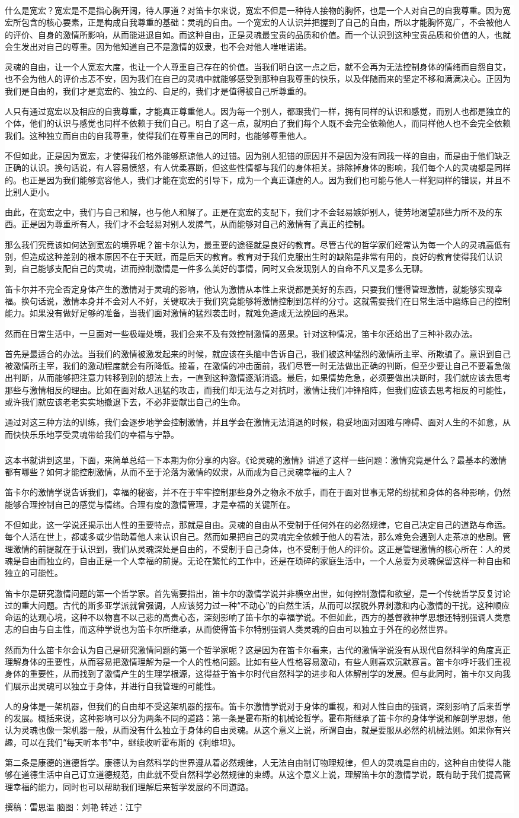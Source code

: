 什么是宽宏？宽宏是不是指心胸开阔，待人厚道？对笛卡尔来说，宽宏不但是一种待人接物的胸怀，也是一个人对自己的自我尊重。因为宽宏所包含的核心要素，正是构成自我尊重的基础：灵魂的自由。一个宽宏的人认识并把握到了自己的自由，所以才能胸怀宽广，不会被他人的评价、自身的激情所影响，从而能进退自如。而这种自由，正是灵魂最宝贵的品质和价值。而一个认识到这种宝贵品质和价值的人，也就会生发出对自己的尊重。因为他知道自己不是激情的奴隶，也不会对他人唯唯诺诺。

灵魂的自由，让一个人宽宏大度，也让一个人尊重自己存在的价值。当我们明白这一点之后，就不会再为无法控制身体的情绪而自怨自艾，也不会为他人的评价忐忑不安，因为我们在自己的灵魂中就能够感受到那种自我尊重的快乐，以及伴随而来的坚定不移和满满决心。正因为我们是自由的，我们才是宽宏的、独立的、自足的，我们才是值得被自己所尊重的。

人只有通过宽宏以及相应的自我尊重，才能真正尊重他人。因为每一个别人，都跟我们一样，拥有同样的认识和感觉，而别人也都是独立的个体，他们的认识与感觉也同样不依赖于我们自己。明白了这一点，就明白了我们每个人既不会完全依赖他人，而同样他人也不会完全依赖我们。这种独立而自由的自我尊重，使得我们在尊重自己的同时，也能够尊重他人。

不但如此，正是因为宽宏，才使得我们格外能够原谅他人的过错。因为别人犯错的原因并不是因为没有同我一样的自由，而是由于他们缺乏正确的认识。换句话说，有人容易愤怒，有人优柔寡断，但这些性情都与我们的身体相关。排除掉身体的影响，我们每个人的灵魂都是同样的。也正是因为我们能够宽容他人，我们才能在宽宏的引导下，成为一个真正谦虚的人。因为我们也可能与他人一样犯同样的错误，并且不比别人更小。

由此，在宽宏之中，我们与自己和解，也与他人和解了。正是在宽宏的支配下，我们才不会轻易嫉妒别人，徒劳地渴望那些力所不及的东西。正是因为尊重所有人，我们才不会轻易对别人发脾气，从而能够对自己的激情有了真正的控制。

那么我们究竟该如何达到宽宏的境界呢？笛卡尔认为，最重要的途径就是良好的教育。尽管古代的哲学家们经常认为每一个人的灵魂高低有别，但造成这种差别的根本原因不在于天赋，而是后天的教育。教育对于我们克服出生时的缺陷是非常有用的，良好的教育使得我们认识到，自己能够支配自己的灵魂，进而控制激情是一件多么美好的事情，同时又会发现别人的自命不凡又是多么无聊。

笛卡尔并不完全否定身体产生的激情对于灵魂的影响，他认为激情从本性上来说都是美好的东西，只要我们懂得管理激情，就能够实现幸福。换句话说，激情本身并不会对人不好，关键取决于我们究竟能够将激情控制到怎样的分寸。这就需要我们在日常生活中磨练自己的控制能力。如果没有做好足够的准备，当我们面对激情的猛烈袭击时，就难免造成无法挽回的恶果。

然而在日常生活中，一旦面对一些极端处境，我们会来不及有效控制激情的恶果。针对这种情况，笛卡尔还给出了三种补救办法。

首先是最适合的办法。当我们的激情被激发起来的时候，就应该在头脑中告诉自己，我们被这种猛烈的激情所主宰、所欺骗了。意识到自己被激情所主宰，我们的激动程度就会有所降低。接着，在激情的冲击面前，我们尽管一时无法做出正确的判断，但至少要让自己不要着急做出判断，从而能够把注意力转移到别的想法上去，一直到这种激情逐渐消退。最后，如果情势危急，必须要做出决断时，我们就应该去思考那些与激情相反的理由。比如在面对敌人迅猛的攻击，而我们却无法与之对抗时，激情让我们冲锋陷阵，但我们应该去思考相反的可能性，或许我们就应该老老实实地撤退下去，不必非要献出自己的生命。

通过对这三种方法的训练，我们会逐步地学会控制激情，并且学会在激情无法消退的时候，稳妥地面对困难与障碍、面对人生的不如意，从而快快乐乐地享受灵魂带给我们的幸福与宁静。

###  



这本书就讲到这里，下面，来简单总结一下本期为你分享的内容。《论灵魂的激情》讲述了这样一些问题：激情究竟是什么？最基本的激情都有哪些？如何才能控制激情，从而不至于沦落为激情的奴隶，从而成为自己灵魂幸福的主人？

笛卡尔的激情学说告诉我们，幸福的秘密，并不在于牢牢控制那些身外之物永不放手，而在于面对世事无常的纷扰和身体的各种影响，仍然能够合理控制自己的感觉与情绪。合理有度的激情管理，才是幸福的关键所在。

不但如此，这一学说还揭示出人性的重要特点，那就是自由。灵魂的自由从不受制于任何外在的必然规律，它自己决定自己的道路与命运。每个人活在世上，都或多或少借助着他人来认识自己。然而如果把自己的灵魂完全依赖于他人的看法，那么难免会遇到人走茶凉的悲剧。管理激情的前提就在于认识到，我们从灵魂深处是自由的，不受制于自己身体，也不受制于他人的评价。这正是管理激情的核心所在：人的灵魂是自由而独立的，自由正是一个人幸福的前提。无论在繁忙的工作中，还是在琐碎的家庭生活中，一个人总要为灵魂保留这样一种自由和独立的可能性。

笛卡尔是研究激情问题的第一个哲学家。首先需要指出，笛卡尔的激情学说并非横空出世，如何控制激情和欲望，是一个传统哲学反复讨论过的重大问题。古代的斯多亚学派就曾强调，人应该努力过一种“不动心”的自然生活，从而可以摆脱外界刺激和内心激情的干扰。这种顺应命运的达观心境，这种不以物喜不以己悲的高贵心态，深刻影响了笛卡尔的幸福学说。不但如此，西方的基督教神学思想还特别强调人类意志的自由与自主性，而这种学说也为笛卡尔所继承，从而使得笛卡尔特别强调人类灵魂的自由可以独立于外在的必然世界。

然而为什么笛卡尔会认为自己是研究激情问题的第一个哲学家呢？这是因为在笛卡尔看来，古代的激情学说没有从现代自然科学的角度真正理解身体的重要性，从而容易把激情理解为是一个人的性格问题。比如有些人性格容易激动，有些人则喜欢沉默寡言。笛卡尔呼吁我们重视身体的重要性，从而找到了激情产生的生理学根源，这得益于笛卡尔时代自然科学的进步和人体解剖学的发展。但与此同时，笛卡尔又向我们展示出灵魂可以独立于身体，并进行自我管理的可能性。

人的身体是一架机器，但我们的自由却不受这架机器的摆布。笛卡尔激情学说对于身体的重视，和对人性自由的强调，深刻影响了后来哲学的发展。概括来说，这种影响可以分为两条不同的道路：第一条是霍布斯的机械论哲学。霍布斯继承了笛卡尔的身体学说和解剖学思想，他认为灵魂也像一架机器一般，从而没有什么独立于身体的自由灵魂。从这个意义上说，所谓自由，就是要服从必然的机械法则。如果你有兴趣，可以在我们“每天听本书”中，继续收听霍布斯的《利维坦》。

第二条是康德的道德哲学。康德认为自然科学的世界遵从着必然规律，人无法自由制订物理规律，但人的灵魂是自由的，这种自由使得人能够在道德生活中自己订立道德规范，由此就不受自然科学必然规律的束缚。从这个意义上说，理解笛卡尔的激情学说，既有助于我们提高管理幸福的能力，同时也可以帮助我们理解后来哲学发展的不同道路。

撰稿：雷思温
脑图：刘艳
转述：江宁

